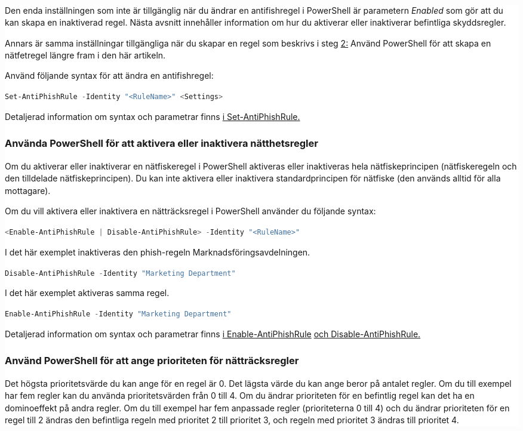 Den enda inställningen som inte är tillgänglig när du ändrar en antifishregel i PowerShell är parametern _Enabled_ som gör att du kan skapa en inaktiverad regel. Nästa avsnitt innehåller information om hur du aktiverar eller inaktiverar befintliga skyddsregler.

Annars är samma inställningar tillgängliga när du skapar en regel som beskrivs i steg [2:](#step-2-use-powershell-to-create-an-anti-phish-rule) Använd PowerShell för att skapa en nätfetregel längre fram i den här artikeln.

Använd följande syntax för att ändra en antifishregel:

```PowerShell
Set-AntiPhishRule -Identity "<RuleName>" <Settings>
```

Detaljerad information om syntax och parametrar finns [i Set-AntiPhishRule.](/powershell/module/exchange/set-antiphishrule)

### <a name="use-powershell-to-enable-or-disable-anti-phish-rules"></a>Använda PowerShell för att aktivera eller inaktivera nätthetsregler

Om du aktiverar eller inaktiverar en nätfiskeregel i PowerShell aktiveras eller inaktiveras hela nätfiskeprincipen (nätfiskeregeln och den tilldelade nätfiskeprincipen). Du kan inte aktivera eller inaktivera standardprincipen för nätfiske (den används alltid för alla mottagare).

Om du vill aktivera eller inaktivera en nätträcksregel i PowerShell använder du följande syntax:

```PowerShell
<Enable-AntiPhishRule | Disable-AntiPhishRule> -Identity "<RuleName>"
```

I det här exemplet inaktiveras den phish-regeln Marknadsföringsavdelningen.

```PowerShell
Disable-AntiPhishRule -Identity "Marketing Department"
```

I det här exemplet aktiveras samma regel.

```PowerShell
Enable-AntiPhishRule -Identity "Marketing Department"
```

Detaljerad information om syntax och parametrar finns [i Enable-AntiPhishRule](/powershell/module/exchange/enable-antiphishrule) [och Disable-AntiPhishRule.](/powershell/module/exchange/disable-antiphishrule)

### <a name="use-powershell-to-set-the-priority-of-anti-phish-rules"></a>Använd PowerShell för att ange prioriteten för nätträcksregler

Det högsta prioritetsvärde du kan ange för en regel är 0. Det lägsta värde du kan ange beror på antalet regler. Om du till exempel har fem regler kan du använda prioritetsvärden från 0 till 4. Om du ändrar prioriteten för en befintlig regel kan det ha en dominoeffekt på andra regler. Om du till exempel har fem anpassade regler (prioriteterna 0 till 4) och du ändrar prioriteten för en regel till 2 ändras den befintliga regeln med prioritet 2 till prioritet 3, och regeln med prioritet 3 ändras till prioritet 4.
